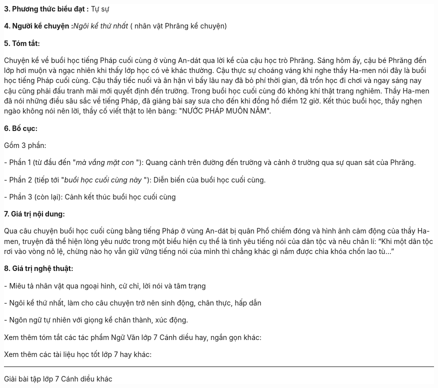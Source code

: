 **3\. Phương thức biểu đạt :** Tự sự

**4\. Người kể chuyện :**_Ngôi kể thứ nhất_ ( nhân vật Phrăng kể chuyện) 

**5\. Tóm tắt:**

Chuyện kể về buổi học tiếng Pháp cuối cùng ở vùng An-dát qua lời kể của cậu học trò Phrăng. Sáng hôm ấy, cậu bé Phrăng đến lớp hơi muộn và ngạc nhiên khi thấy lớp học có vẻ khác thường. Cậu thực sự choáng váng khi nghe thầy Ha-men nói đây là buổi học tiếng Pháp cuối cùng. Cậu thấy tiếc nuối và ân hận vì bấy lâu nay đã bỏ phí thời gian, đã trốn học đi chơi và ngay sáng nay cậu cũng phải đấu tranh mãi mới quyết định đến trường. Trong buổi học cuối cùng đó không khí thật trang nghiêm. Thầy Ha-men đã nói những điều sâu sắc về tiếng Pháp, đã giảng bài say sưa cho đến khi đồng hồ điểm 12 giờ. Kết thúc buổi học, thầy nghẹn ngào không nói nên lời, thầy cố viết thật to lên bảng: "NƯỚC PHÁP MUÔN NĂM".

**6\. Bố cục:**

Gồm 3 phần: 

\- Phần 1 (từ đầu đến "_mà vắng mặt con_ "): Quang cảnh trên đường đến trường và cảnh ở trường qua sự quan sát của Phrăng.

\- Phần 2 (tiếp tới "_buổi học cuối cùng này_ "): Diễn biến của buổi học cuối cùng.

\- Phần 3 (còn lại): Cảnh kết thúc buổi học cuối cùng

**7\. Giá trị nội dung:**

Qua câu chuyện buổi học cuối cùng bằng tiếng Pháp ở vùng An-dát bị quân Phổ chiếm đóng và hình ảnh cảm động của thầy Ha-men, truyện đã thể hiện lòng yêu nước trong một biểu hiện cụ thể là tình yêu tiếng nói của dân tộc và nêu chân lí: “Khi một dân tộc rơi vào vòng nô lệ, chừng nào họ vẫn giữ vững tiếng nói của mình thì chẳng khác gì nắm được chìa khóa chốn lao tù…” 

**8\. Giá trị nghệ thuật:**

\- Miêu tả nhân vật qua ngoại hình, cử chỉ, lời nói và tâm trạng 

\- Ngôi kể thứ nhất, làm cho câu chuyện trở nên sinh động, chân thực, hấp dẫn 

\- Ngôn ngữ tự nhiên với giọng kể chân thành, xúc động. 

Xem thêm tóm tắt các tác phẩm Ngữ Văn lớp 7 Cánh diều hay, ngắn gọn khác:

Xem thêm các tài liệu học tốt lớp 7 hay khác:

* * *

Giải bài tập lớp 7 Cánh diều khác
